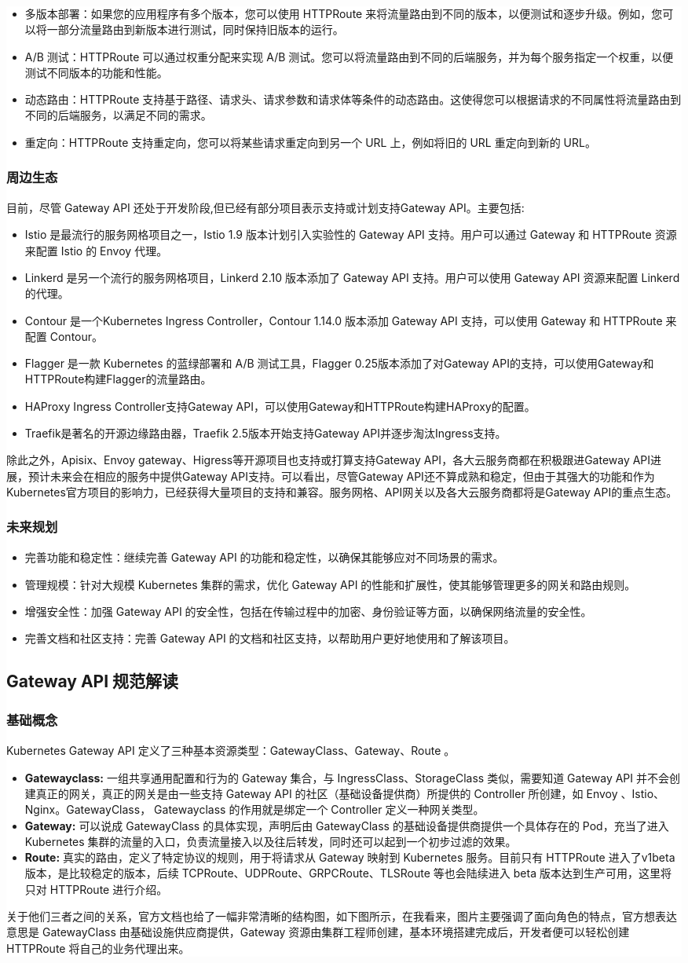 - 多版本部署：如果您的应用程序有多个版本，您可以使用 HTTPRoute 来将流量路由到不同的版本，以便测试和逐步升级。例如，您可以将一部分流量路由到新版本进行测试，同时保持旧版本的运行。

- A/B 测试：HTTPRoute 可以通过权重分配来实现 A/B 测试。您可以将流量路由到不同的后端服务，并为每个服务指定一个权重，以便测试不同版本的功能和性能。

- 动态路由：HTTPRoute 支持基于路径、请求头、请求参数和请求体等条件的动态路由。这使得您可以根据请求的不同属性将流量路由到不同的后端服务，以满足不同的需求。

- 重定向：HTTPRoute 支持重定向，您可以将某些请求重定向到另一个 URL 上，例如将旧的 URL 重定向到新的 URL。

### 周边生态

目前，尽管 Gateway API 还处于开发阶段,但已经有部分项目表示支持或计划支持Gateway API。主要包括:

- Istio 是最流行的服务网格项目之一，Istio 1.9 版本计划引入实验性的 Gateway API 支持。用户可以通过 Gateway 和 HTTPRoute 资源来配置 Istio 的 Envoy 代理。

- Linkerd 是另一个流行的服务网格项目，Linkerd 2.10 版本添加了 Gateway API 支持。用户可以使用 Gateway API 资源来配置 Linkerd 的代理。

- Contour 是一个Kubernetes Ingress Controller，Contour 1.14.0 版本添加 Gateway API 支持，可以使用 Gateway 和 HTTPRoute 来配置 Contour。

- Flagger 是一款 Kubernetes 的蓝绿部署和 A/B 测试工具，Flagger 0.25版本添加了对Gateway API的支持，可以使用Gateway和HTTPRoute构建Flagger的流量路由。

- HAProxy Ingress Controller支持Gateway API，可以使用Gateway和HTTPRoute构建HAProxy的配置。

- Traefik是著名的开源边缘路由器，Traefik 2.5版本开始支持Gateway API并逐步淘汰Ingress支持。

除此之外，Apisix、Envoy gateway、Higress等开源项目也支持或打算支持Gateway API，各大云服务商都在积极跟进Gateway API进展，预计未来会在相应的服务中提供Gateway API支持。可以看出，尽管Gateway API还不算成熟和稳定，但由于其强大的功能和作为Kubernetes官方项目的影响力，已经获得大量项目的支持和兼容。服务网格、API网关以及各大云服务商都将是Gateway API的重点生态。

### 未来规划

- 完善功能和稳定性：继续完善 Gateway API 的功能和稳定性，以确保其能够应对不同场景的需求。

- 管理规模：针对大规模 Kubernetes 集群的需求，优化 Gateway API 的性能和扩展性，使其能够管理更多的网关和路由规则。

- 增强安全性：加强 Gateway API 的安全性，包括在传输过程中的加密、身份验证等方面，以确保网络流量的安全性。

- 完善文档和社区支持：完善 Gateway API 的文档和社区支持，以帮助用户更好地使用和了解该项目。

## Gateway API 规范解读

### 基础概念

Kubernetes Gateway API 定义了三种基本资源类型：GatewayClass、Gateway、Route 。

- **Gatewayclass:** 一组共享通用配置和行为的 Gateway 集合，与 IngressClass、StorageClass 类似，需要知道 Gateway API 并不会创建真正的网关，真正的网关是由一些支持 Gateway API 的社区（基础设备提供商）所提供的 Controller 所创建，如 Envoy 、Istio、Nginx。GatewayClass， Gatewayclass 的作用就是绑定一个 Controller 定义一种网关类型。
- **Gateway:** 可以说成 GatewayClass 的具体实现，声明后由 GatewayClass 的基础设备提供商提供一个具体存在的 Pod，充当了进入 Kubernetes 集群的流量的入口，负责流量接入以及往后转发，同时还可以起到一个初步过滤的效果。
- **Route:** 真实的路由，定义了特定协议的规则，用于将请求从 Gateway 映射到 Kubernetes 服务。目前只有 HTTPRoute 进入了v1beta 版本，是比较稳定的版本，后续  TCPRoute、UDPRoute、GRPCRoute、TLSRoute 等也会陆续进入 beta 版本达到生产可用，这里将只对 HTTPRoute 进行介绍。

关于他们三者之间的关系，官方文档也给了一幅非常清晰的结构图，如下图所示，在我看来，图片主要强调了面向角色的特点，官方想表达意思是 GatewayClass 由基础设施供应商提供，Gateway 资源由集群工程师创建，基本环境搭建完成后，开发者便可以轻松创建 HTTPRoute 将自己的业务代理出来。
